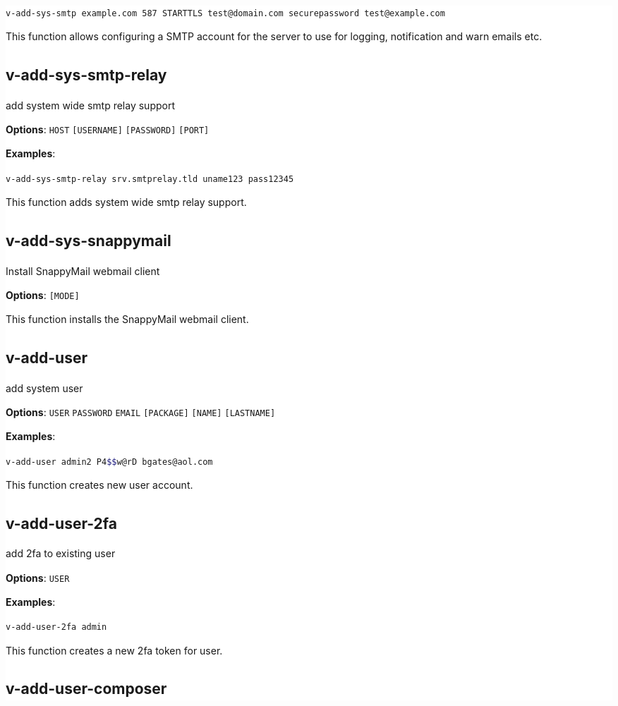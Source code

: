 ```bash
v-add-sys-smtp example.com 587 STARTTLS test@domain.com securepassword test@example.com
```

This function allows configuring a SMTP account for the server to use
for logging, notification and warn emails etc.

## v-add-sys-smtp-relay

add system wide smtp relay support

**Options**: `HOST` `[USERNAME]` `[PASSWORD]` `[PORT]`

**Examples**:

```bash
v-add-sys-smtp-relay srv.smtprelay.tld uname123 pass12345
```

This function adds system wide smtp relay support.

## v-add-sys-snappymail

Install SnappyMail webmail client

**Options**: `[MODE]`

This function installs the SnappyMail webmail client.

## v-add-user

add system user

**Options**: `USER` `PASSWORD` `EMAIL` `[PACKAGE]` `[NAME]` `[LASTNAME]`

**Examples**:

```bash
v-add-user admin2 P4$$w@rD bgates@aol.com
```

This function creates new user account.

## v-add-user-2fa

add 2fa to existing user

**Options**: `USER`

**Examples**:

```bash
v-add-user-2fa admin
```

This function creates a new 2fa token for user.

## v-add-user-composer
